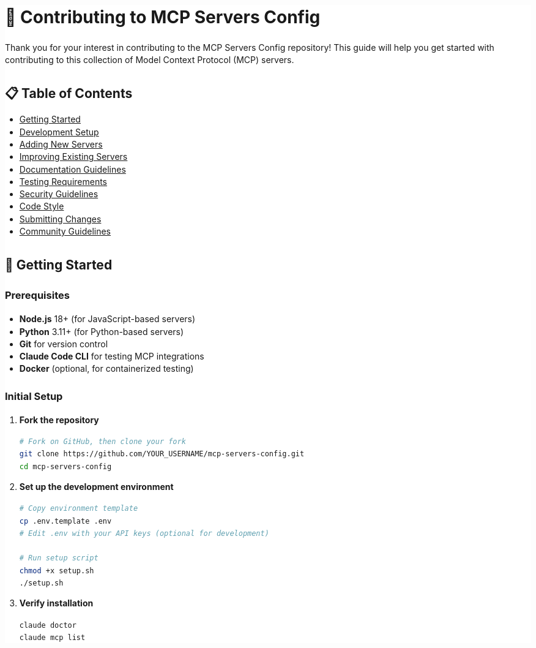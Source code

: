 # 🤝 Contributing to MCP Servers Config

Thank you for your interest in contributing to the MCP Servers Config repository! This guide will help you get started with contributing to this collection of Model Context Protocol (MCP) servers.

## 📋 Table of Contents

- [Getting Started](#getting-started)
- [Development Setup](#development-setup)
- [Adding New Servers](#adding-new-servers)
- [Improving Existing Servers](#improving-existing-servers)
- [Documentation Guidelines](#documentation-guidelines)
- [Testing Requirements](#testing-requirements)
- [Security Guidelines](#security-guidelines)
- [Code Style](#code-style)
- [Submitting Changes](#submitting-changes)
- [Community Guidelines](#community-guidelines)

## 🚀 Getting Started

### Prerequisites

- **Node.js** 18+ (for JavaScript-based servers)
- **Python** 3.11+ (for Python-based servers)
- **Git** for version control
- **Claude Code CLI** for testing MCP integrations
- **Docker** (optional, for containerized testing)

### Initial Setup

1. **Fork the repository**
   ```bash
   # Fork on GitHub, then clone your fork
   git clone https://github.com/YOUR_USERNAME/mcp-servers-config.git
   cd mcp-servers-config
   ```

2. **Set up the development environment**
   ```bash
   # Copy environment template
   cp .env.template .env
   # Edit .env with your API keys (optional for development)
   
   # Run setup script
   chmod +x setup.sh
   ./setup.sh
   ```

3. **Verify installation**
   ```bash
   claude doctor
   claude mcp list
   ```
